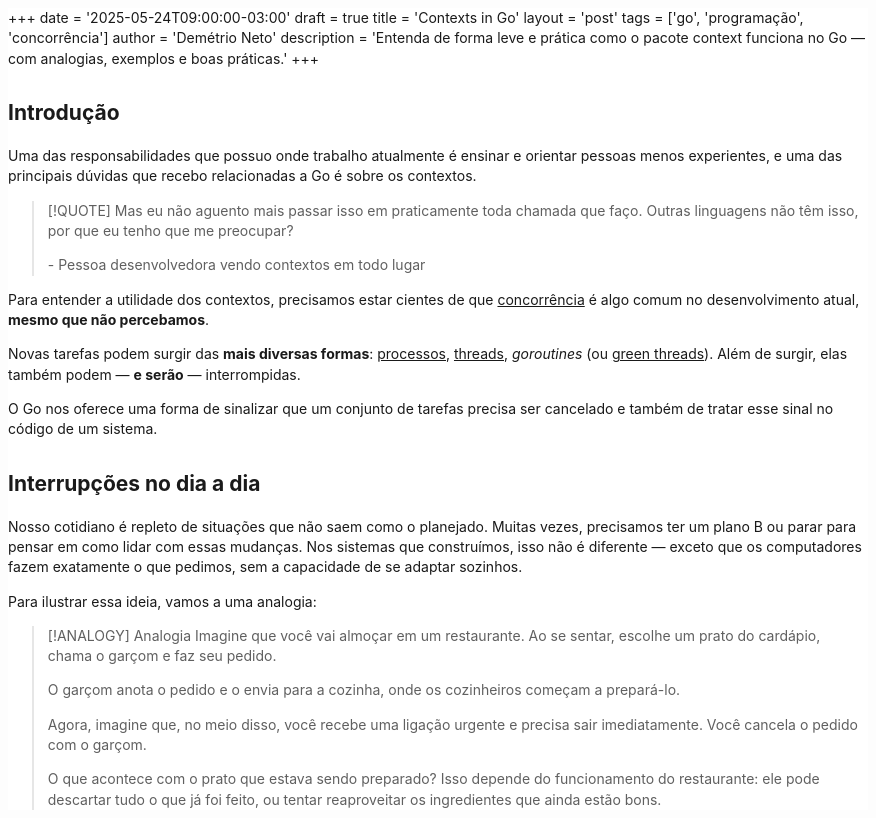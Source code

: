 +++
date = '2025-05-24T09:00:00-03:00'
draft = true
title = 'Contexts in Go'
layout = 'post'
tags = ['go', 'programação', 'concorrência']
author = 'Demétrio Neto'
description = 'Entenda de forma leve e prática como o pacote context funciona no Go — com analogias, exemplos e boas práticas.'
+++

## Introdução

Uma das responsabilidades que possuo onde trabalho atualmente é ensinar e
orientar pessoas menos experientes, e uma das principais dúvidas que recebo
relacionadas a Go é sobre os contextos.

> [!QUOTE]
> Mas eu não aguento mais passar isso em praticamente toda chamada que faço.
> Outras linguagens não têm isso, por que eu tenho que me preocupar?
>
> \- Pessoa desenvolvedora vendo contextos em todo lugar

Para entender a utilidade dos contextos, precisamos estar cientes de que
[concorrência](https://en.wikipedia.org/wiki/Concurrency_(computer_science))
é algo comum no desenvolvimento atual, **mesmo que não percebamos**.

Novas tarefas podem surgir das **mais diversas formas**:
[processos](https://en.wikipedia.org/wiki/Process_(computing)),
[threads](https://en.wikipedia.org/wiki/Thread_(computing)), _goroutines_
(ou [green threads](https://en.wikipedia.org/wiki/Green_thread)). Além de
surgir, elas também podem — **e serão** — interrompidas.

O Go nos oferece uma forma de sinalizar que um conjunto de tarefas precisa ser cancelado e também de tratar esse sinal no código de um sistema.

## Interrupções no dia a dia

Nosso cotidiano é repleto de situações que não saem como o planejado. Muitas
vezes, precisamos ter um plano B ou parar para pensar em como lidar com essas
mudanças. Nos sistemas que construímos, isso não é diferente — exceto que os
computadores fazem exatamente o que pedimos, sem a capacidade de se adaptar
sozinhos.

Para ilustrar essa ideia, vamos a uma analogia:

> [!ANALOGY] Analogia
> Imagine que você vai almoçar em um restaurante. Ao se sentar, escolhe um
> prato do cardápio, chama o garçom e faz seu pedido.
>
> O garçom anota o pedido e o envia para a cozinha, onde os cozinheiros
> começam a prepará-lo.
>
> Agora, imagine que, no meio disso, você recebe uma ligação urgente e
> precisa sair imediatamente. Você cancela o pedido com o garçom.
>
> O que acontece com o prato que estava sendo preparado? Isso depende do
> funcionamento do restaurante: ele pode descartar tudo o que já foi feito,
> ou tentar reaproveitar os ingredientes que ainda estão bons.
